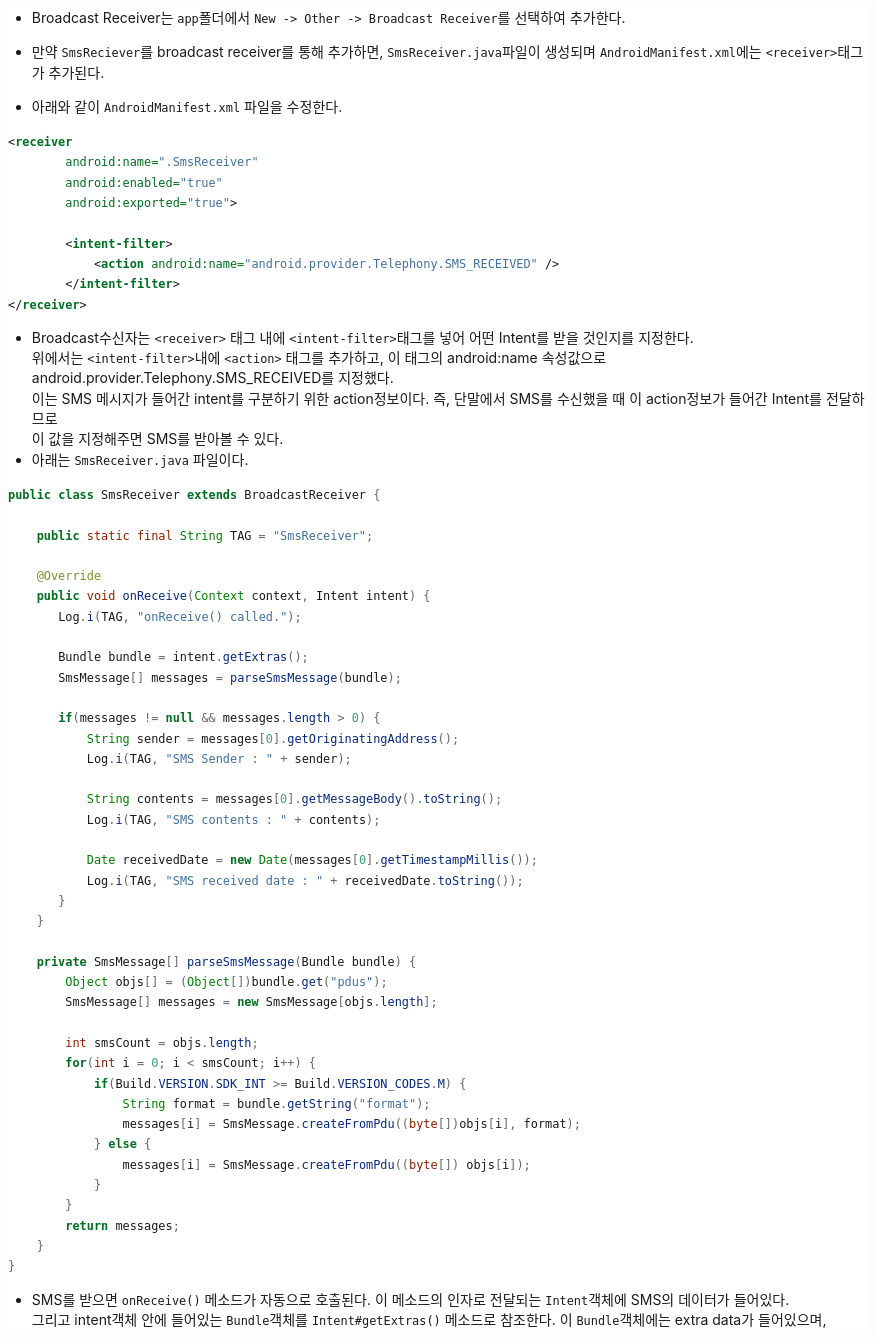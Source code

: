 * Broadcast Receiver는 `app`폴더에서 `New -> Other -> Broadcast Receiver`를 선택하여 추가한다.

* 만약 `SmsReciever`를 broadcast receiver를 통해 추가하면, `SmsReceiver.java`파일이 생성되며 `AndroidManifest.xml`에는 `<receiver>`태그가 추가된다.
* 아래와 같이 `AndroidManifest.xml` 파일을 수정한다.
```xml
<receiver
        android:name=".SmsReceiver"
        android:enabled="true"
        android:exported="true">
        
        <intent-filter>
            <action android:name="android.provider.Telephony.SMS_RECEIVED" />
        </intent-filter>
</receiver>
```
* Broadcast수신자는 `<receiver>` 태그 내에 `<intent-filter>`태그를 넣어 어떤 Intent를 받을 것인지를 지정한다.   
  위에서는 `<intent-filter>`내에 `<action>` 태그를 추가하고, 이 태그의 android:name 속성값으로 android.provider.Telephony.SMS_RECEIVED를 지정했다.   
  이는 SMS 메시지가 들어간 intent를 구분하기 위한 action정보이다. 즉, 단말에서 SMS를 수신했을 때 이 action정보가 들어간 Intent를 전달하므로   
  이 값을 지정해주면 SMS를 받아볼 수 있다.
* 아래는 `SmsReceiver.java` 파일이다.
```java
public class SmsReceiver extends BroadcastReceiver {
    
    public static final String TAG = "SmsReceiver";
    
    @Override
    public void onReceive(Context context, Intent intent) {
       Log.i(TAG, "onReceive() called.");
       
       Bundle bundle = intent.getExtras();
       SmsMessage[] messages = parseSmsMessage(bundle);
       
       if(messages != null && messages.length > 0) {
           String sender = messages[0].getOriginatingAddress();
           Log.i(TAG, "SMS Sender : " + sender);
           
           String contents = messages[0].getMessageBody().toString();
           Log.i(TAG, "SMS contents : " + contents);
           
           Date receivedDate = new Date(messages[0].getTimestampMillis());
           Log.i(TAG, "SMS received date : " + receivedDate.toString());
       }
    }

    private SmsMessage[] parseSmsMessage(Bundle bundle) {
        Object objs[] = (Object[])bundle.get("pdus");
        SmsMessage[] messages = new SmsMessage[objs.length];
        
        int smsCount = objs.length;
        for(int i = 0; i < smsCount; i++) {
            if(Build.VERSION.SDK_INT >= Build.VERSION_CODES.M) {
                String format = bundle.getString("format");
                messages[i] = SmsMessage.createFromPdu((byte[])objs[i], format);
            } else {
                messages[i] = SmsMessage.createFromPdu((byte[]) objs[i]);
            }
        }
        return messages;
    }
}
```
* SMS를 받으면 `onReceive()` 메소드가 자동으로 호출된다. 이 메소드의 인자로 전달되는 `Intent`객체에 SMS의 데이터가 들어있다.   
  그리고 intent객체 안에 들어있는 `Bundle`객체를 `Intent#getExtras()` 메소드로 참조한다. 이 `Bundle`객체에는 extra data가 들어있으며,   